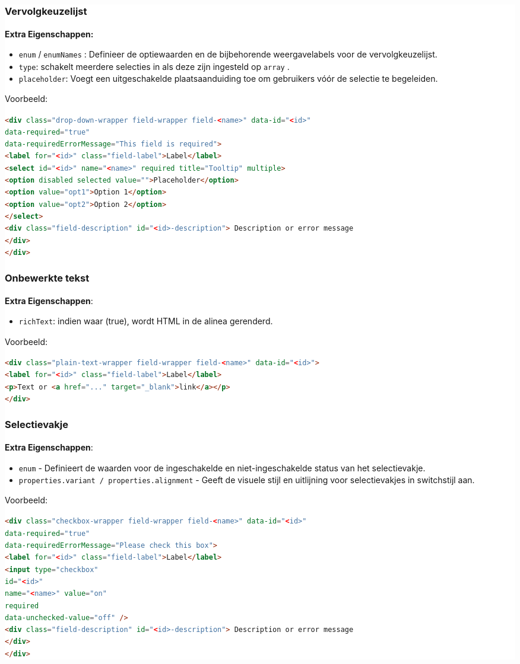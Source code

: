 ### Vervolgkeuzelijst

**Extra Eigenschappen:**

- `enum` / `enumNames` : Definieer de optiewaarden en de bijbehorende weergavelabels voor de vervolgkeuzelijst.
- `type`: schakelt meerdere selecties in als deze zijn ingesteld op `array` .
- `placeholder`: Voegt een uitgeschakelde plaatsaanduiding toe om gebruikers vóór de selectie te begeleiden.

Voorbeeld:

```html
<div class="drop-down-wrapper field-wrapper field-<name>" data-id="<id>"
data-required="true"
data-requiredErrorMessage="This field is required">
<label for="<id>" class="field-label">Label</label>
<select id="<id>" name="<name>" required title="Tooltip" multiple>
<option disabled selected value="">Placeholder</option>
<option value="opt1">Option 1</option>
<option value="opt2">Option 2</option>
</select>
<div class="field-description" id="<id>-description"> Description or error message
</div>
</div>
```

### Onbewerkte tekst

**Extra Eigenschappen**:

- `richText`: indien waar (true), wordt HTML in de alinea gerenderd.

Voorbeeld:

```html
<div class="plain-text-wrapper field-wrapper field-<name>" data-id="<id>">
<label for="<id>" class="field-label">Label</label>
<p>Text or <a href="..." target="_blank">link</a></p>
</div>
```

### Selectievakje

**Extra Eigenschappen**:

- `enum` - Definieert de waarden voor de ingeschakelde en niet-ingeschakelde status van het selectievakje.
- `properties.variant / properties.alignment` - Geeft de visuele stijl en uitlijning voor selectievakjes in switchstijl aan.

Voorbeeld:

```html
<div class="checkbox-wrapper field-wrapper field-<name>" data-id="<id>"
data-required="true"
data-requiredErrorMessage="Please check this box">
<label for="<id>" class="field-label">Label</label>
<input type="checkbox"
id="<id>"
name="<name>" value="on"
required
data-unchecked-value="off" />
<div class="field-description" id="<id>-description"> Description or error message
</div>
</div>
```
